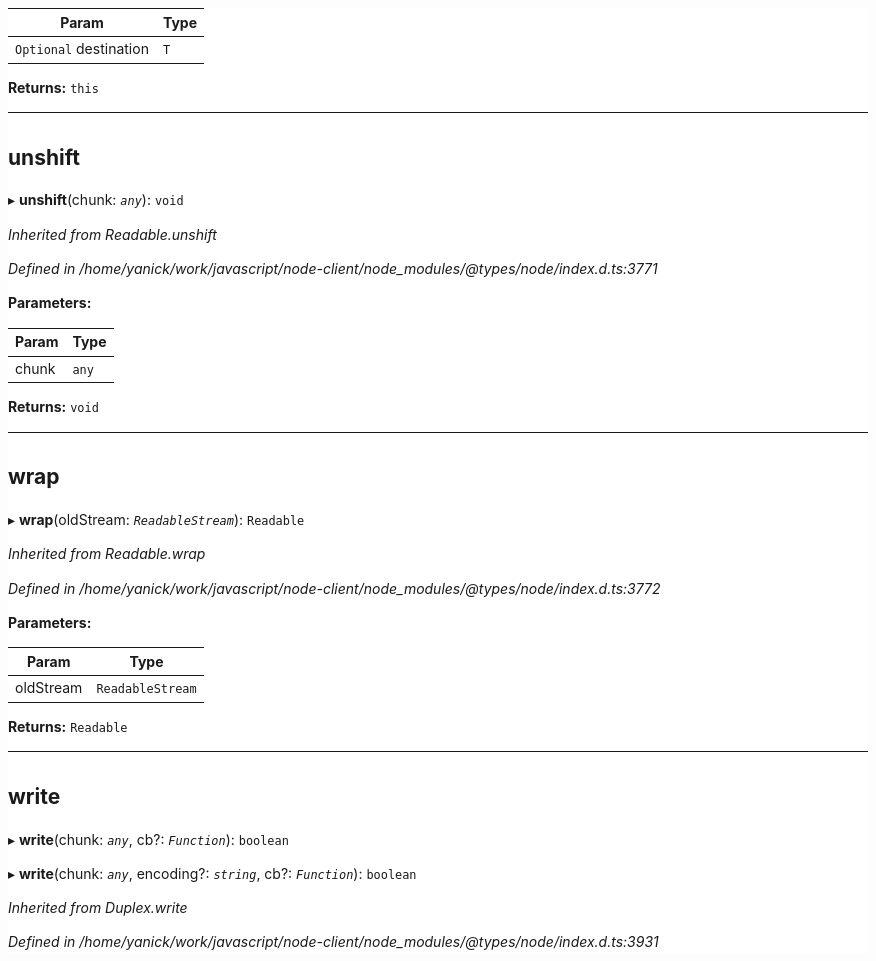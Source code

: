 | Param | Type |
| ------ | ------ |
| `Optional` destination | `T` |

**Returns:** `this`

___
<a id="unshift"></a>

##  unshift

▸ **unshift**(chunk: *`any`*): `void`

*Inherited from Readable.unshift*

*Defined in /home/yanick/work/javascript/node-client/node_modules/@types/node/index.d.ts:3771*

**Parameters:**

| Param | Type |
| ------ | ------ |
| chunk | `any` |

**Returns:** `void`

___
<a id="wrap"></a>

##  wrap

▸ **wrap**(oldStream: *`ReadableStream`*): `Readable`

*Inherited from Readable.wrap*

*Defined in /home/yanick/work/javascript/node-client/node_modules/@types/node/index.d.ts:3772*

**Parameters:**

| Param | Type |
| ------ | ------ |
| oldStream | `ReadableStream` |

**Returns:** `Readable`

___
<a id="write"></a>

##  write

▸ **write**(chunk: *`any`*, cb?: *`Function`*): `boolean`

▸ **write**(chunk: *`any`*, encoding?: *`string`*, cb?: *`Function`*): `boolean`

*Inherited from Duplex.write*

*Defined in /home/yanick/work/javascript/node-client/node_modules/@types/node/index.d.ts:3931*
